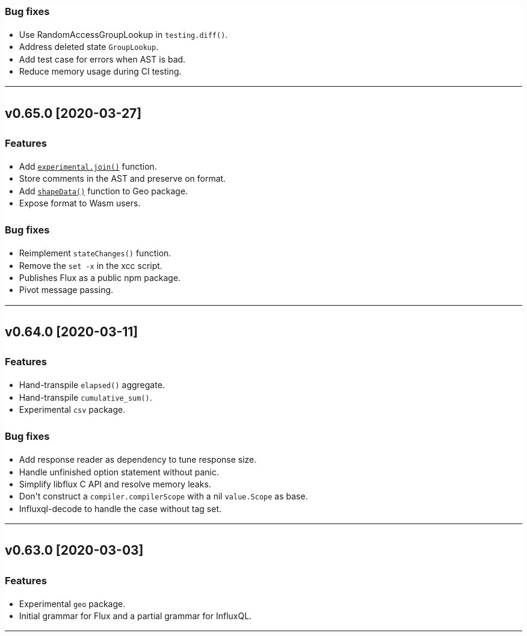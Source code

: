 ### Bug fixes
- Use RandomAccessGroupLookup in `testing.diff()`.
- Address deleted state `GroupLookup`.
- Add test case for errors when AST is bad.
- Reduce memory usage during CI testing.

---

## v0.65.0 [2020-03-27]

### Features
- Add [`experimental.join()`](/v2.0/reference/flux/stdlib/experimental/join/) function.
- Store comments in the AST and preserve on format.
- Add [`shapeData()`](/v2.0/reference/flux/stdlib/experimental/geo/shapedata/) function to Geo package.
- Expose format to Wasm users.

### Bug fixes
- Reimplement `stateChanges()` function.
- Remove the `set -x` in the xcc script.
- Publishes Flux as a public npm package.
- Pivot message passing.

---

## v0.64.0 [2020-03-11]

### Features
- Hand-transpile `elapsed()` aggregate.
- Hand-transpile `cumulative_sum()`.
- Experimental `csv` package.

### Bug fixes
- Add response reader as dependency to tune response size.
- Handle unfinished option statement without panic.
- Simplify libflux C API and resolve memory leaks.
- Don't construct a `compiler.compilerScope` with a nil `value.Scope` as base.
- Influxql-decode to handle the case without tag set.

---

## v0.63.0 [2020-03-03]

### Features
- Experimental `geo` package.
- Initial grammar for Flux and a partial grammar for InfluxQL.

---
